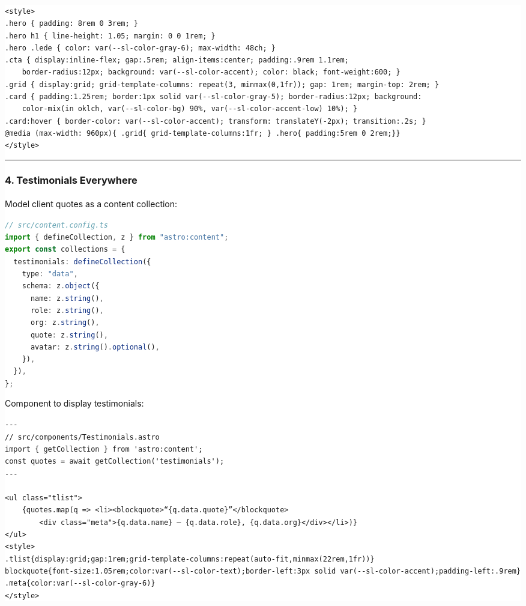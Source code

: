 ```astro
<style>
.hero { padding: 8rem 0 3rem; }
.hero h1 { line-height: 1.05; margin: 0 0 1rem; }
.hero .lede { color: var(--sl-color-gray-6); max-width: 48ch; }
.cta { display:inline-flex; gap:.5rem; align-items:center; padding:.9rem 1.1rem;
    border-radius:12px; background: var(--sl-color-accent); color: black; font-weight:600; }
.grid { display:grid; grid-template-columns: repeat(3, minmax(0,1fr)); gap: 1rem; margin-top: 2rem; }
.card { padding:1.25rem; border:1px solid var(--sl-color-gray-5); border-radius:12px; background:
    color-mix(in oklch, var(--sl-color-bg) 90%, var(--sl-color-accent-low) 10%); }
.card:hover { border-color: var(--sl-color-accent); transform: translateY(-2px); transition:.2s; }
@media (max-width: 960px){ .grid{ grid-template-columns:1fr; } .hero{ padding:5rem 0 2rem;}}
</style>
```

---

### 4. Testimonials Everywhere

Model client quotes as a content collection:

```ts
// src/content.config.ts
import { defineCollection, z } from "astro:content";
export const collections = {
  testimonials: defineCollection({
    type: "data",
    schema: z.object({
      name: z.string(),
      role: z.string(),
      org: z.string(),
      quote: z.string(),
      avatar: z.string().optional(),
    }),
  }),
};
```

Component to display testimonials:

```astro
---
// src/components/Testimonials.astro
import { getCollection } from 'astro:content';
const quotes = await getCollection('testimonials');
---

<ul class="tlist">
    {quotes.map(q => <li><blockquote>“{q.data.quote}”</blockquote>
        <div class="meta">{q.data.name} — {q.data.role}, {q.data.org}</div></li>)}
</ul>
<style>
.tlist{display:grid;gap:1rem;grid-template-columns:repeat(auto-fit,minmax(22rem,1fr))}
blockquote{font-size:1.05rem;color:var(--sl-color-text);border-left:3px solid var(--sl-color-accent);padding-left:.9rem}
.meta{color:var(--sl-color-gray-6)}
</style>
```
